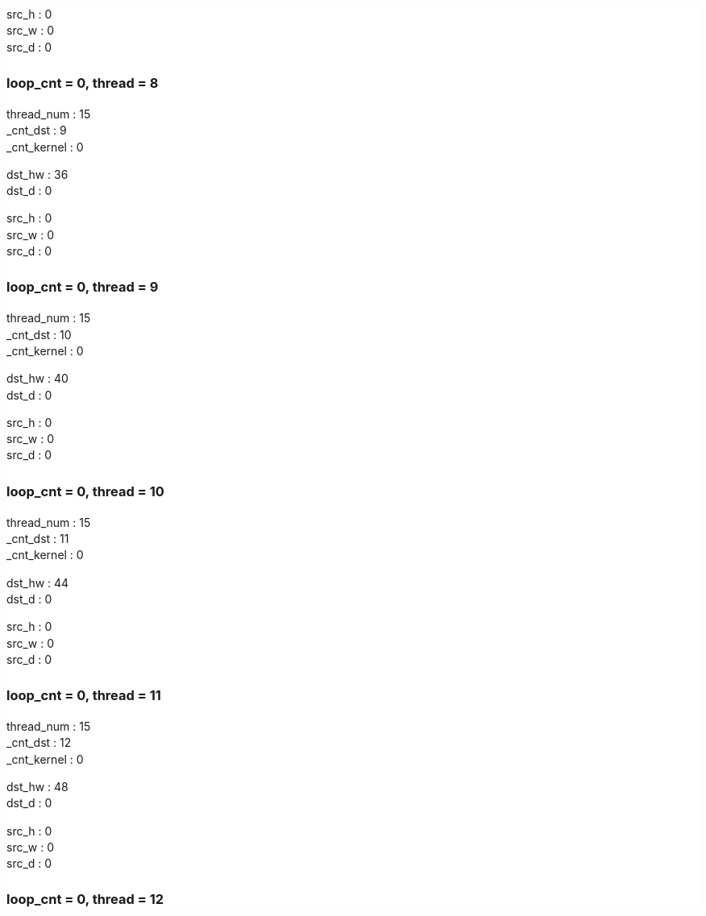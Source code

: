 src_h : 0  
src_w : 0  
src_d : 0  
### loop_cnt = 0, thread = 8  

thread_num : 15  
_cnt_dst : 9  
_cnt_kernel : 0  

dst_hw : 36  
dst_d : 0  

src_h : 0  
src_w : 0  
src_d : 0  
### loop_cnt = 0, thread = 9  

thread_num : 15  
_cnt_dst : 10  
_cnt_kernel : 0  

dst_hw : 40  
dst_d : 0  

src_h : 0  
src_w : 0  
src_d : 0  
### loop_cnt = 0, thread = 10  

thread_num : 15  
_cnt_dst : 11  
_cnt_kernel : 0  

dst_hw : 44  
dst_d : 0  

src_h : 0  
src_w : 0  
src_d : 0  
### loop_cnt = 0, thread = 11  

thread_num : 15  
_cnt_dst : 12  
_cnt_kernel : 0  

dst_hw : 48  
dst_d : 0  

src_h : 0  
src_w : 0  
src_d : 0  
### loop_cnt = 0, thread = 12  
